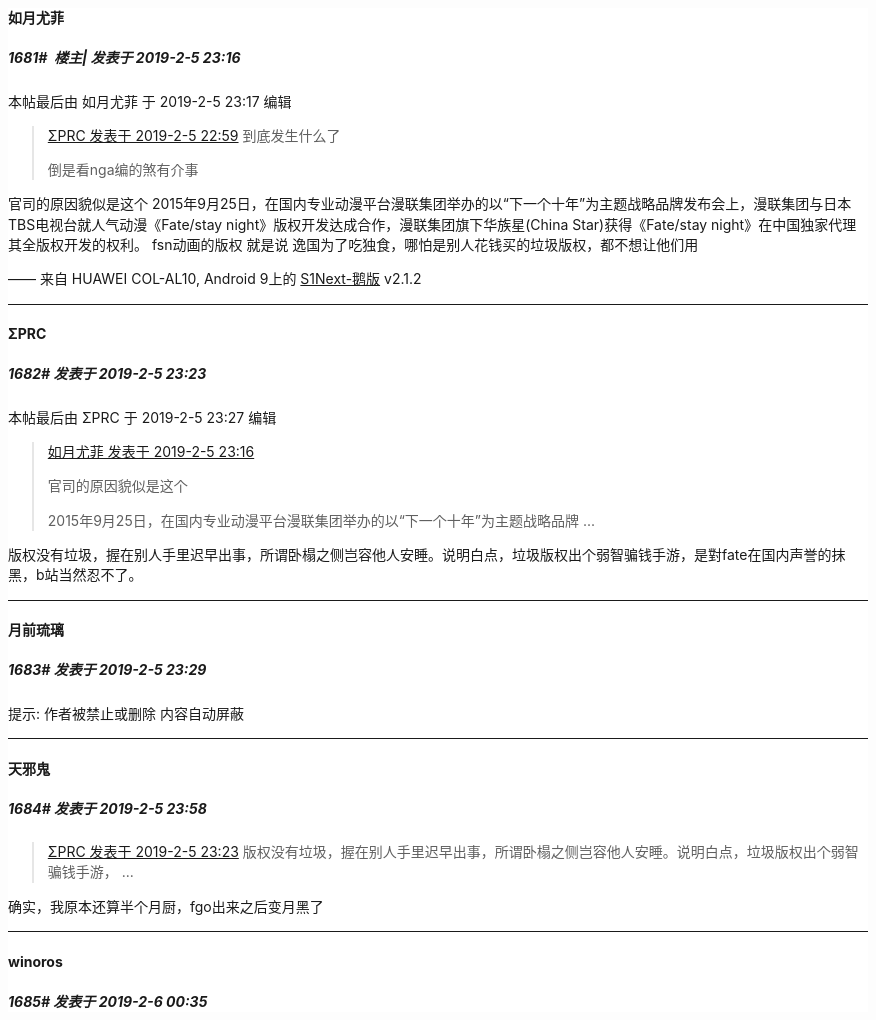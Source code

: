 ####  如月尤菲  
##### 1681#         楼主| 发表于 2019-2-5 23:16

 本帖最后由 如月尤菲 于 2019-2-5 23:17 编辑 
<blockquote><a href="httphttps://bbs.saraba1st.com/2b/forum.php?mod=redirect&amp;goto=findpost&amp;pid=42499148&amp;ptid=1789687" target="_blank">ΣPRC 发表于 2019-2-5 22:59</a>
到底发生什么了

倒是看nga编的煞有介事</blockquote>
官司的原因貌似是这个
2015年9月25日，在国内专业动漫平台漫联集团举办的以“下一个十年”为主题战略品牌发布会上，漫联集团与日本TBS电视台就人气动漫《Fate/stay night》版权开发达成合作，漫联集团旗下华族星(China Star)获得《Fate/stay night》在中国独家代理其全版权开发的权利。
fsn动画的版权
就是说
逸国为了吃独食，哪怕是别人花钱买的垃圾版权，都不想让他们用

—— 来自 HUAWEI COL-AL10, Android 9上的 [S1Next-鹅版](https://github.com/ykrank/S1-Next/releases) v2.1.2

*****

####  ΣPRC  
##### 1682#       发表于 2019-2-5 23:23

 本帖最后由 ΣPRC 于 2019-2-5 23:27 编辑 
<blockquote><a href="httphttps://bbs.saraba1st.com/2b/forum.php?mod=redirect&amp;goto=findpost&amp;pid=42499304&amp;ptid=1789687" target="_blank">如月尤菲 发表于 2019-2-5 23:16</a>

官司的原因貌似是这个

2015年9月25日，在国内专业动漫平台漫联集团举办的以“下一个十年”为主题战略品牌 ...</blockquote>
版权没有垃圾，握在别人手里迟早出事，所谓卧榻之侧岂容他人安睡。说明白点，垃圾版权出个弱智骗钱手游，是對fate在国内声誉的抹黑，b站当然忍不了。

*****

####  月前琉璃  
##### 1683#       发表于 2019-2-5 23:29

提示: 作者被禁止或删除 内容自动屏蔽

*****

####  天邪鬼  
##### 1684#       发表于 2019-2-5 23:58

<blockquote><a href="httphttps://bbs.saraba1st.com/2b/forum.php?mod=redirect&amp;goto=findpost&amp;pid=42499357&amp;ptid=1789687" target="_blank">ΣPRC 发表于 2019-2-5 23:23</a>
版权没有垃圾，握在别人手里迟早出事，所谓卧榻之侧岂容他人安睡。说明白点，垃圾版权出个弱智骗钱手游， ...</blockquote>
确实，我原本还算半个月厨，fgo出来之后变月黑了

*****

####  winoros  
##### 1685#       发表于 2019-2-6 00:35
